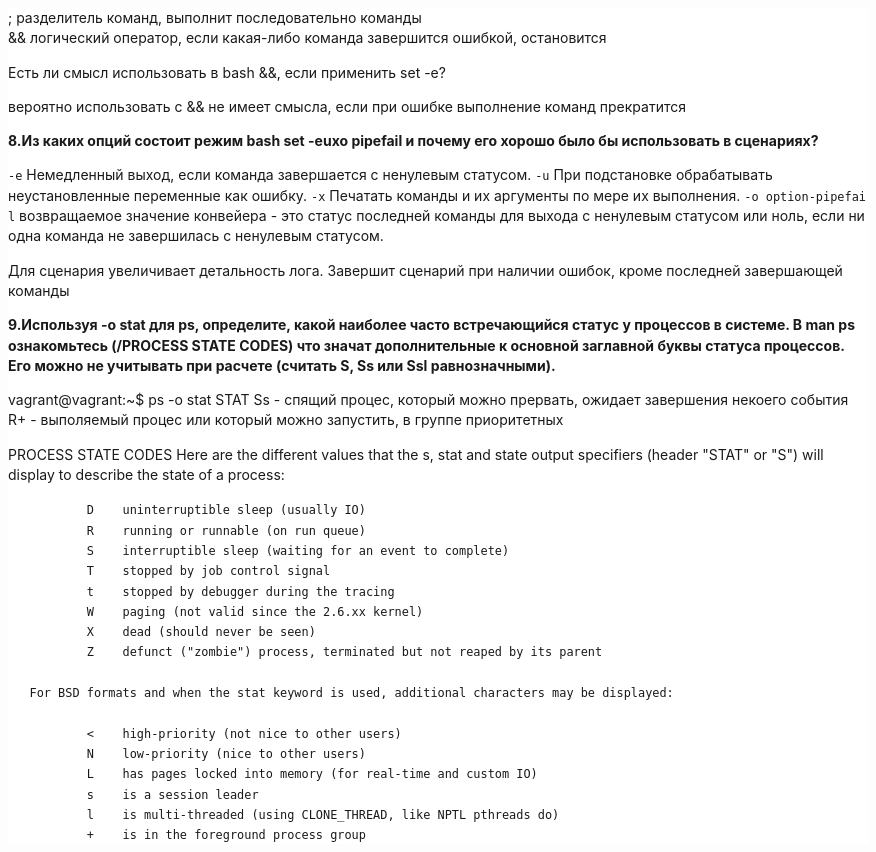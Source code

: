 ; разделитель команд, выполнит последовательно команды  
&& логический оператор, если какая-либо команда завершится ошибкой, остановится  

 Есть ли смысл использовать в bash &&, если применить set -e?  

вероятно использовать с && не имеет смысла, если при ошибке выполнение команд прекратится  


**8.Из каких опций состоит режим bash set -euxo pipefail и почему его хорошо было бы использовать в сценариях?**


`-e` Немедленный выход, если команда завершается с ненулевым статусом. 
`-u` При подстановке обрабатывать неустановленные переменные как ошибку.
`-x` Печатать команды и их аргументы по мере их выполнения. 
`-o option-pipefail` возвращаемое значение конвейера - это статус последней команды для выхода с ненулевым статусом или ноль, если ни одна команда не завершилась с ненулевым статусом.

Для сценария увеличивает детальность лога. Завершит сценарий при наличии ошибок, кроме последней завершающей команды


**9.Используя -o stat для ps, определите, какой наиболее часто встречающийся статус у процессов в системе. В man ps ознакомьтесь (/PROCESS STATE CODES) что значат дополнительные к основной заглавной буквы статуса процессов. Его можно не учитывать при расчете (считать S, Ss или Ssl равнозначными).**


vagrant@vagrant:~$ ps -o stat
STAT
Ss   - спящий процес, который можно прервать, ожидает завершения некоего события
R+   - выполяемый процес или который можно запустить, в группе приоритетных

PROCESS STATE CODES
       Here are the different values that the s, stat and state output specifiers (header "STAT" or "S") will display to describe the state of a process:

               D    uninterruptible sleep (usually IO)
               R    running or runnable (on run queue)
               S    interruptible sleep (waiting for an event to complete)
               T    stopped by job control signal
               t    stopped by debugger during the tracing
               W    paging (not valid since the 2.6.xx kernel)
               X    dead (should never be seen)
               Z    defunct ("zombie") process, terminated but not reaped by its parent

       For BSD formats and when the stat keyword is used, additional characters may be displayed:

               <    high-priority (not nice to other users)
               N    low-priority (nice to other users)
               L    has pages locked into memory (for real-time and custom IO)
               s    is a session leader
               l    is multi-threaded (using CLONE_THREAD, like NPTL pthreads do)
               +    is in the foreground process group

